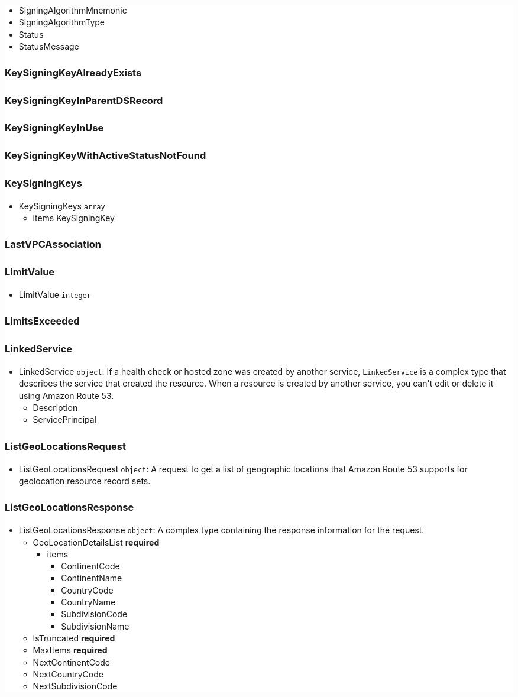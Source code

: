   * SigningAlgorithmMnemonic
  * SigningAlgorithmType
  * Status
  * StatusMessage

### KeySigningKeyAlreadyExists


### KeySigningKeyInParentDSRecord


### KeySigningKeyInUse


### KeySigningKeyWithActiveStatusNotFound


### KeySigningKeys
* KeySigningKeys `array`
  * items [KeySigningKey](#keysigningkey)

### LastVPCAssociation


### LimitValue
* LimitValue `integer`

### LimitsExceeded


### LinkedService
* LinkedService `object`: If a health check or hosted zone was created by another service, <code>LinkedService</code> is a complex type that describes the service that created the resource. When a resource is created by another service, you can't edit or delete it using Amazon Route 53. 
  * Description
  * ServicePrincipal

### ListGeoLocationsRequest
* ListGeoLocationsRequest `object`: A request to get a list of geographic locations that Amazon Route 53 supports for geolocation resource record sets. 

### ListGeoLocationsResponse
* ListGeoLocationsResponse `object`: A complex type containing the response information for the request.
  * GeoLocationDetailsList **required**
    * items
      * ContinentCode
      * ContinentName
      * CountryCode
      * CountryName
      * SubdivisionCode
      * SubdivisionName
  * IsTruncated **required**
  * MaxItems **required**
  * NextContinentCode
  * NextCountryCode
  * NextSubdivisionCode
